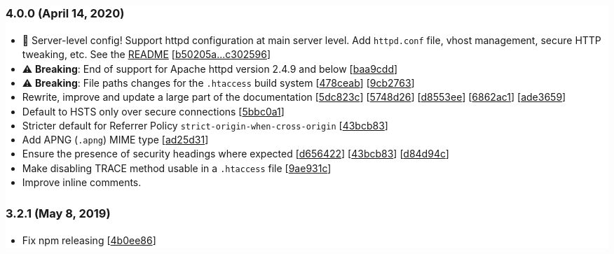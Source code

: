 ### 4.0.0 (April 14, 2020)

* 🎉 Server-level config! Support httpd configuration at main server level.
  Add `httpd.conf` file, vhost management, secure HTTP tweaking, etc. See the [README](https://github.com/h5bp/server-configs-apache)
  [[b50205a...c302596](https://github.com/h5bp/server-configs-apache/compare/df7857d...c302596)]
* ⚠️ **Breaking**: End of support for Apache httpd version 2.4.9 and below
  [[baa9cdd](https://github.com/h5bp/server-configs-apache/commit/baa9cdd5567b25d9434b06937a436ceccadb6b4c)]
* ⚠️ **Breaking**: File paths changes for the `.htaccess` build system
  [[478ceab](https://github.com/h5bp/server-configs-apache/commit/478ceab3a28786856a1ffcdf6a943ee43907caf0)]
  [[9cb2763](https://github.com/h5bp/server-configs-apache/commit/9cb2763d7f5e3fce984bfdea903e9df61cdf4bcd)]
* Rewrite, improve and update a large part of the documentation
  [[5dc823c](https://github.com/h5bp/server-configs-apache/commit/5dc823c18e4a0ee163c2ee3b772060bce7d782e6)]
  [[5748d26](https://github.com/h5bp/server-configs-apache/commit/5748d26258394005b4d6dbb2f8474b58ed276e95)]
  [[d8553ee](https://github.com/h5bp/server-configs-apache/commit/d8553ee58f307419d9ec39ab8c60fc6a6e1135cb)]
  [[6862ac1](https://github.com/h5bp/server-configs-apache/commit/6862ac17ed60042c4eb47b56c8da055e99ad4dac)]
  [[ade3659](https://github.com/h5bp/server-configs-apache/commit/ade3659f49b5e23c93695b6888f92bfda3b3f2ed)]
* Default to HSTS only over secure connections
  [[5bbc0a1](https://github.com/h5bp/server-configs-apache/commit/5bbc0a1ded8b306ca900338136a50d17eb304b94)]
* Stricter default for Referrer Policy `strict-origin-when-cross-origin`
  [[43bcb83](https://github.com/h5bp/server-configs-apache/commit/43bcb833eb0539800e0d3e8a19ad3ef1d6944592)]
* Add APNG (`.apng`) MIME type
  [[ad25d31](https://github.com/h5bp/server-configs-apache/commit/ad25d3185fb28971a83e8c721567d7ce08b76f38)]
* Ensure the presence of security headings where expected
  [[d656422](https://github.com/h5bp/server-configs-apache/commit/d65642225cf080c15ace94816bed9f15080471b1)]
  [[43bcb83](https://github.com/h5bp/server-configs-apache/commit/43bcb833eb0539800e0d3e8a19ad3ef1d6944592)]
  [[d84d94c](https://github.com/h5bp/server-configs-apache/commit/d84d94c7e1e3e647a6ff3b0d29a780481a0638d8)]
* Make disabling TRACE method usable in a `.htaccess` file
  [[9ae931c](https://github.com/h5bp/server-configs-apache/commit/9ae931cfe5bc4fe8af0fca21094ad93d4437cfaa)]
* Improve inline comments.

### 3.2.1 (May 8, 2019)

* Fix npm releasing
  [[4b0ee86](https://github.com/h5bp/server-configs-apache/commit/4b0ee8643c2c4f7dafafca82be67dc3309c0b479)]
